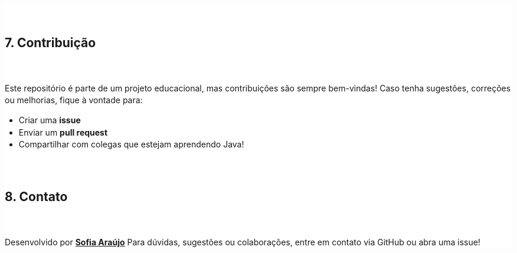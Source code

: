<br />

## 7. Contribuição

<br />

Este repositório é parte de um projeto educacional, mas contribuições são sempre bem-vindas! Caso tenha sugestões, correções ou melhorias, fique à vontade para:

- Criar uma **issue**
- Enviar um **pull request**
- Compartilhar com colegas que estejam aprendendo Java!

<br />

##  8. Contato

<br />

Desenvolvido por [**Sofia Araújo**](https://github.com/sofia-araujo)
Para dúvidas, sugestões ou colaborações, entre em contato via GitHub ou abra uma issue!